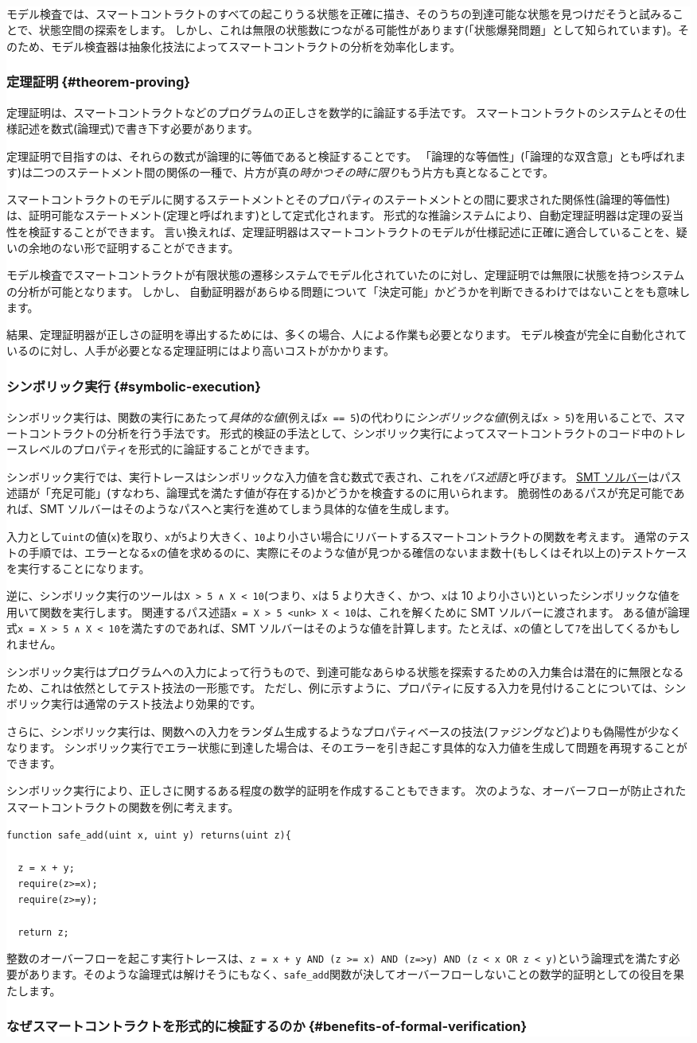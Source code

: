 モデル検査では、スマートコントラクトのすべての起こりうる状態を正確に描き、そのうちの到達可能な状態を見つけだそうと試みることで、状態空間の探索をします。 しかし、これは無限の状態数につながる可能性があります(「状態爆発問題」として知られています)。そのため、モデル検査器は抽象化技法によってスマートコントラクトの分析を効率化します。

### 定理証明 \{#theorem-proving}

定理証明は、スマートコントラクトなどのプログラムの正しさを数学的に論証する手法です。 スマートコントラクトのシステムとその仕様記述を数式(論理式)で書き下す必要があります。

定理証明で目指すのは、それらの数式が論理的に等価であると検証することです。 「論理的な等価性」(「論理的な双含意」とも呼ばれます)は二つのステートメント間の関係の一種で、片方が真の*時かつその時に限り*もう片方も真となることです。

スマートコントラクトのモデルに関するステートメントとそのプロパティのステートメントとの間に要求された関係性(論理的等価性)は、証明可能なステートメント(定理と呼ばれます)として定式化されます。 形式的な推論システムにより、自動定理証明器は定理の妥当性を検証することができます。 言い換えれば、定理証明器はスマートコントラクトのモデルが仕様記述に正確に適合していることを、疑いの余地のない形で証明することができます。

モデル検査でスマートコントラクトが有限状態の遷移システムでモデル化されていたのに対し、定理証明では無限に状態を持つシステムの分析が可能となります。 しかし、 自動証明器があらゆる問題について「決定可能」かどうかを判断できるわけではないことをも意味します。

結果、定理証明器が正しさの証明を導出するためには、多くの場合、人による作業も必要となります。 モデル検査が完全に自動化されているのに対し、人手が必要となる定理証明にはより高いコストがかかります。

### シンボリック実行 \{#symbolic-execution}

シンボリック実行は、関数の実行にあたって*具体的な値*(例えば`x == 5`)の代わりに*シンボリックな値*(例えば`x > 5`)を用いることで、スマートコントラクトの分析を行う手法です。 形式的検証の手法として、シンボリック実行によってスマートコントラクトのコード中のトレースレベルのプロパティを形式的に論証することができます。

シンボリック実行では、実行トレースはシンボリックな入力値を含む数式で表され、これを*パス述語*と呼びます。 [SMT ソルバー](https://en.wikipedia.org/wiki/Satisfiability_modulo_theories)はパス述語が「充足可能」(すなわち、論理式を満たす値が存在する)かどうかを検査するのに用いられます。 脆弱性のあるパスが充足可能であれば、SMT ソルバーはそのようなパスへと実行を進めてしまう具体的な値を生成します。

入力として`uint`の値(`x`)を取り、`x`が`5`より大きく、`10`より小さい場合にリバートするスマートコントラクトの関数を考えます。 通常のテストの手順では、エラーとなる`x`の値を求めるのに、実際にそのような値が見つかる確信のないまま数十(もしくはそれ以上の)テストケースを実行することになります。

逆に、シンボリック実行のツールは`X > 5 ∧ X < 10`(つまり、`x`は 5 より大きく、かつ、`x`は 10 より小さい)といったシンボリックな値を用いて関数を実行します。 関連するパス述語`x = X > 5 <unk> X < 10`は、これを解くために SMT ソルバーに渡されます。 ある値が論理式`x = X > 5 ∧ X < 10`を満たすのであれば、SMT ソルバーはそのような値を計算します。たとえば、`x`の値として`7`を出してくるかもしれません。

シンボリック実行はプログラムへの入力によって行うもので、到達可能なあらゆる状態を探索するための入力集合は潜在的に無限となるため、これは依然としてテスト技法の一形態です。 ただし、例に示すように、プロパティに反する入力を見付けることについては、シンボリック実行は通常のテスト技法より効果的です。

さらに、シンボリック実行は、関数への入力をランダム生成するようなプロパティベースの技法(ファジングなど)よりも偽陽性が少なくなります。 シンボリック実行でエラー状態に到達した場合は、そのエラーを引き起こす具体的な入力値を生成して問題を再現することができます。

シンボリック実行により、正しさに関するある程度の数学的証明を作成することもできます。 次のような、オーバーフローが防止されたスマートコントラクトの関数を例に考えます。

```
function safe_add(uint x, uint y) returns(uint z){

  z = x + y;
  require(z>=x);
  require(z>=y);

  return z;
```

整数のオーバーフローを起こす実行トレースは、`z = x + y AND (z >= x) AND (z=>y) AND (z < x OR z < y)`という論理式を満たす必要があります。そのような論理式は解けそうにもなく、`safe_add`関数が決してオーバーフローしないことの数学的証明としての役目を果たします。

### なぜスマートコントラクトを形式的に検証するのか \{#benefits-of-formal-verification}
